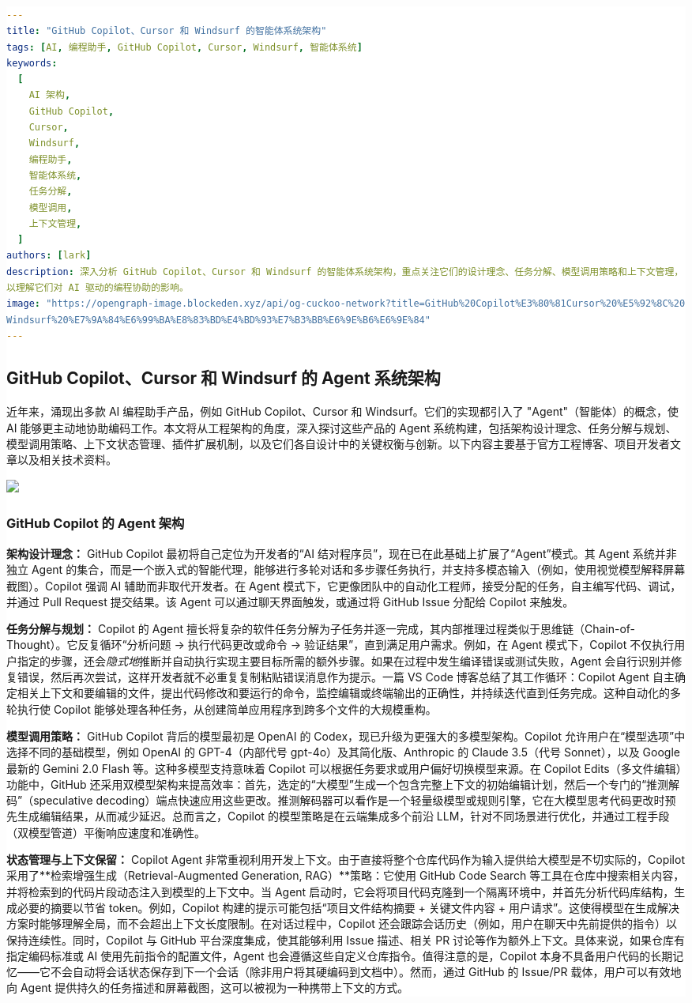 ```yaml
---
title: "GitHub Copilot、Cursor 和 Windsurf 的智能体系统架构"
tags: [AI, 编程助手, GitHub Copilot, Cursor, Windsurf, 智能体系统]
keywords:
  [
    AI 架构,
    GitHub Copilot,
    Cursor,
    Windsurf,
    编程助手,
    智能体系统,
    任务分解,
    模型调用,
    上下文管理,
  ]
authors: [lark]
description: 深入分析 GitHub Copilot、Cursor 和 Windsurf 的智能体系统架构，重点关注它们的设计理念、任务分解、模型调用策略和上下文管理，以理解它们对 AI 驱动的编程协助的影响。
image: "https://opengraph-image.blockeden.xyz/api/og-cuckoo-network?title=GitHub%20Copilot%E3%80%81Cursor%20%E5%92%8C%20Windsurf%20%E7%9A%84%E6%99%BA%E8%83%BD%E4%BD%93%E7%B3%BB%E6%9E%B6%E6%9E%84"
---
```


## GitHub Copilot、Cursor 和 Windsurf 的 Agent 系统架构

近年来，涌现出多款 AI 编程助手产品，例如 GitHub Copilot、Cursor 和 Windsurf。它们的实现都引入了 "Agent"（智能体）的概念，使 AI 能够更主动地协助编码工作。本文将从工程架构的角度，深入探讨这些产品的 Agent 系统构建，包括架构设计理念、任务分解与规划、模型调用策略、上下文状态管理、插件扩展机制，以及它们各自设计中的关键权衡与创新。以下内容主要基于官方工程博客、项目开发者文章以及相关技术资料。

![](https://opengraph-image.blockeden.xyz/api/og-cuckoo-network?title=GitHub%20Copilot%E3%80%81Cursor%20%E5%92%8C%20Windsurf%20%E7%9A%84%20Agent%20%E7%B3%BB%E7%BB%9F%E6%9E%B6%E6%9E%84)

### GitHub Copilot 的 Agent 架构

**架构设计理念：** GitHub Copilot 最初将自己定位为开发者的“AI 结对程序员”，现在已在此基础上扩展了“Agent”模式。其 Agent 系统并非独立 Agent 的集合，而是一个嵌入式的智能代理，能够进行多轮对话和多步骤任务执行，并支持多模态输入（例如，使用视觉模型解释屏幕截图）。Copilot 强调 AI 辅助而非取代开发者。在 Agent 模式下，它更像团队中的自动化工程师，接受分配的任务，自主编写代码、调试，并通过 Pull Request 提交结果。该 Agent 可以通过聊天界面触发，或通过将 GitHub Issue 分配给 Copilot 来触发。

**任务分解与规划：** Copilot 的 Agent 擅长将复杂的软件任务分解为子任务并逐一完成，其内部推理过程类似于思维链（Chain-of-Thought）。它反复循环“分析问题 → 执行代码更改或命令 → 验证结果”，直到满足用户需求。例如，在 Agent 模式下，Copilot 不仅执行用户指定的步骤，还会*隐式地*推断并自动执行实现主要目标所需的额外步骤。如果在过程中发生编译错误或测试失败，Agent 会自行识别并修复错误，然后再次尝试，这样开发者就不必重复复制粘贴错误消息作为提示。一篇 VS Code 博客总结了其工作循环：Copilot Agent 自主确定相关上下文和要编辑的文件，提出代码修改和要运行的命令，监控编辑或终端输出的正确性，并持续迭代直到任务完成。这种自动化的多轮执行使 Copilot 能够处理各种任务，从创建简单应用程序到跨多个文件的大规模重构。

**模型调用策略：** GitHub Copilot 背后的模型最初是 OpenAI 的 Codex，现已升级为更强大的多模型架构。Copilot 允许用户在“模型选项”中选择不同的基础模型，例如 OpenAI 的 GPT-4（内部代号 gpt-4o）及其简化版、Anthropic 的 Claude 3.5（代号 Sonnet），以及 Google 最新的 Gemini 2.0 Flash 等。这种多模型支持意味着 Copilot 可以根据任务要求或用户偏好切换模型来源。在 Copilot Edits（多文件编辑）功能中，GitHub 还采用双模型架构来提高效率：首先，选定的“大模型”生成一个包含完整上下文的初始编辑计划，然后一个专门的“推测解码”（speculative decoding）端点快速应用这些更改。推测解码器可以看作是一个轻量级模型或规则引擎，它在大模型思考代码更改时预先生成编辑结果，从而减少延迟。总而言之，Copilot 的模型策略是在云端集成多个前沿 LLM，针对不同场景进行优化，并通过工程手段（双模型管道）平衡响应速度和准确性。

**状态管理与上下文保留：** Copilot Agent 非常重视利用开发上下文。由于直接将整个仓库代码作为输入提供给大模型是不切实际的，Copilot 采用了**检索增强生成（Retrieval-Augmented Generation, RAG）**策略：它使用 GitHub Code Search 等工具在仓库中搜索相关内容，并将检索到的代码片段动态注入到模型的上下文中。当 Agent 启动时，它会将项目代码克隆到一个隔离环境中，并首先分析代码库结构，生成必要的摘要以节省 token。例如，Copilot 构建的提示可能包括“项目文件结构摘要 + 关键文件内容 + 用户请求”。这使得模型在生成解决方案时能够理解全局，而不会超出上下文长度限制。在对话过程中，Copilot 还会跟踪会话历史（例如，用户在聊天中先前提供的指令）以保持连续性。同时，Copilot 与 GitHub 平台深度集成，使其能够利用 Issue 描述、相关 PR 讨论等作为额外上下文。具体来说，如果仓库有指定编码标准或 AI 使用先前指令的配置文件，Agent 也会遵循这些自定义仓库指令。值得注意的是，Copilot 本身不具备用户代码的长期记忆——它不会自动将会话状态保存到下一个会话（除非用户将其硬编码到文档中）。然而，通过 GitHub 的 Issue/PR 载体，用户可以有效地向 Agent 提供持久的任务描述和屏幕截图，这可以被视为一种携带上下文的方式。
